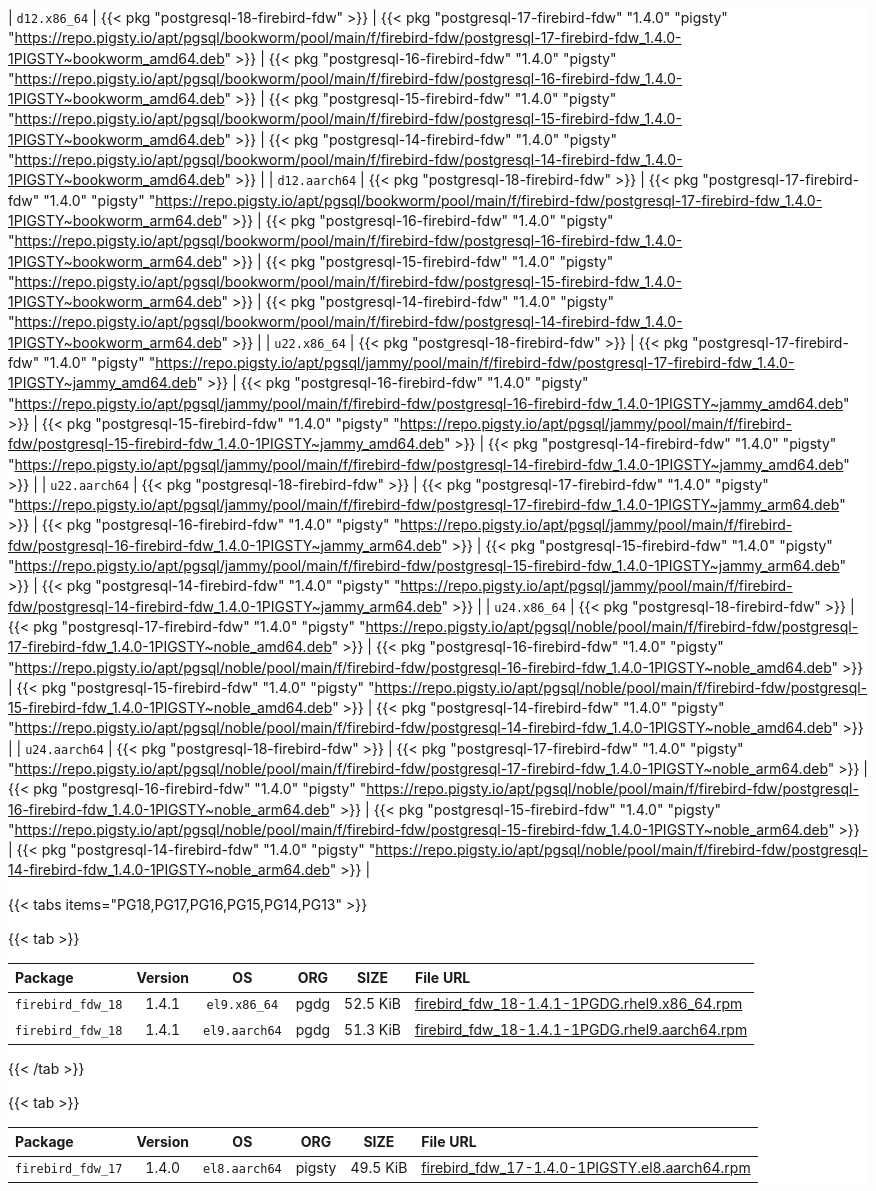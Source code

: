 |    `d12.x86_64`    |    {{< pkg "postgresql-18-firebird-fdw" >}}     | {{< pkg "postgresql-17-firebird-fdw" "1.4.0" "pigsty" "https://repo.pigsty.io/apt/pgsql/bookworm/pool/main/f/firebird-fdw/postgresql-17-firebird-fdw_1.4.0-1PIGSTY~bookworm_amd64.deb" >}} | {{< pkg "postgresql-16-firebird-fdw" "1.4.0" "pigsty" "https://repo.pigsty.io/apt/pgsql/bookworm/pool/main/f/firebird-fdw/postgresql-16-firebird-fdw_1.4.0-1PIGSTY~bookworm_amd64.deb" >}} | {{< pkg "postgresql-15-firebird-fdw" "1.4.0" "pigsty" "https://repo.pigsty.io/apt/pgsql/bookworm/pool/main/f/firebird-fdw/postgresql-15-firebird-fdw_1.4.0-1PIGSTY~bookworm_amd64.deb" >}} | {{< pkg "postgresql-14-firebird-fdw" "1.4.0" "pigsty" "https://repo.pigsty.io/apt/pgsql/bookworm/pool/main/f/firebird-fdw/postgresql-14-firebird-fdw_1.4.0-1PIGSTY~bookworm_amd64.deb" >}} |
|    `d12.aarch64`    |    {{< pkg "postgresql-18-firebird-fdw" >}}     | {{< pkg "postgresql-17-firebird-fdw" "1.4.0" "pigsty" "https://repo.pigsty.io/apt/pgsql/bookworm/pool/main/f/firebird-fdw/postgresql-17-firebird-fdw_1.4.0-1PIGSTY~bookworm_arm64.deb" >}} | {{< pkg "postgresql-16-firebird-fdw" "1.4.0" "pigsty" "https://repo.pigsty.io/apt/pgsql/bookworm/pool/main/f/firebird-fdw/postgresql-16-firebird-fdw_1.4.0-1PIGSTY~bookworm_arm64.deb" >}} | {{< pkg "postgresql-15-firebird-fdw" "1.4.0" "pigsty" "https://repo.pigsty.io/apt/pgsql/bookworm/pool/main/f/firebird-fdw/postgresql-15-firebird-fdw_1.4.0-1PIGSTY~bookworm_arm64.deb" >}} | {{< pkg "postgresql-14-firebird-fdw" "1.4.0" "pigsty" "https://repo.pigsty.io/apt/pgsql/bookworm/pool/main/f/firebird-fdw/postgresql-14-firebird-fdw_1.4.0-1PIGSTY~bookworm_arm64.deb" >}} |
|    `u22.x86_64`    |    {{< pkg "postgresql-18-firebird-fdw" >}}     | {{< pkg "postgresql-17-firebird-fdw" "1.4.0" "pigsty" "https://repo.pigsty.io/apt/pgsql/jammy/pool/main/f/firebird-fdw/postgresql-17-firebird-fdw_1.4.0-1PIGSTY~jammy_amd64.deb" >}} | {{< pkg "postgresql-16-firebird-fdw" "1.4.0" "pigsty" "https://repo.pigsty.io/apt/pgsql/jammy/pool/main/f/firebird-fdw/postgresql-16-firebird-fdw_1.4.0-1PIGSTY~jammy_amd64.deb" >}} | {{< pkg "postgresql-15-firebird-fdw" "1.4.0" "pigsty" "https://repo.pigsty.io/apt/pgsql/jammy/pool/main/f/firebird-fdw/postgresql-15-firebird-fdw_1.4.0-1PIGSTY~jammy_amd64.deb" >}} | {{< pkg "postgresql-14-firebird-fdw" "1.4.0" "pigsty" "https://repo.pigsty.io/apt/pgsql/jammy/pool/main/f/firebird-fdw/postgresql-14-firebird-fdw_1.4.0-1PIGSTY~jammy_amd64.deb" >}} |
|    `u22.aarch64`    |    {{< pkg "postgresql-18-firebird-fdw" >}}     | {{< pkg "postgresql-17-firebird-fdw" "1.4.0" "pigsty" "https://repo.pigsty.io/apt/pgsql/jammy/pool/main/f/firebird-fdw/postgresql-17-firebird-fdw_1.4.0-1PIGSTY~jammy_arm64.deb" >}} | {{< pkg "postgresql-16-firebird-fdw" "1.4.0" "pigsty" "https://repo.pigsty.io/apt/pgsql/jammy/pool/main/f/firebird-fdw/postgresql-16-firebird-fdw_1.4.0-1PIGSTY~jammy_arm64.deb" >}} | {{< pkg "postgresql-15-firebird-fdw" "1.4.0" "pigsty" "https://repo.pigsty.io/apt/pgsql/jammy/pool/main/f/firebird-fdw/postgresql-15-firebird-fdw_1.4.0-1PIGSTY~jammy_arm64.deb" >}} | {{< pkg "postgresql-14-firebird-fdw" "1.4.0" "pigsty" "https://repo.pigsty.io/apt/pgsql/jammy/pool/main/f/firebird-fdw/postgresql-14-firebird-fdw_1.4.0-1PIGSTY~jammy_arm64.deb" >}} |
|    `u24.x86_64`    |    {{< pkg "postgresql-18-firebird-fdw" >}}     | {{< pkg "postgresql-17-firebird-fdw" "1.4.0" "pigsty" "https://repo.pigsty.io/apt/pgsql/noble/pool/main/f/firebird-fdw/postgresql-17-firebird-fdw_1.4.0-1PIGSTY~noble_amd64.deb" >}} | {{< pkg "postgresql-16-firebird-fdw" "1.4.0" "pigsty" "https://repo.pigsty.io/apt/pgsql/noble/pool/main/f/firebird-fdw/postgresql-16-firebird-fdw_1.4.0-1PIGSTY~noble_amd64.deb" >}} | {{< pkg "postgresql-15-firebird-fdw" "1.4.0" "pigsty" "https://repo.pigsty.io/apt/pgsql/noble/pool/main/f/firebird-fdw/postgresql-15-firebird-fdw_1.4.0-1PIGSTY~noble_amd64.deb" >}} | {{< pkg "postgresql-14-firebird-fdw" "1.4.0" "pigsty" "https://repo.pigsty.io/apt/pgsql/noble/pool/main/f/firebird-fdw/postgresql-14-firebird-fdw_1.4.0-1PIGSTY~noble_amd64.deb" >}} |
|    `u24.aarch64`    |    {{< pkg "postgresql-18-firebird-fdw" >}}     | {{< pkg "postgresql-17-firebird-fdw" "1.4.0" "pigsty" "https://repo.pigsty.io/apt/pgsql/noble/pool/main/f/firebird-fdw/postgresql-17-firebird-fdw_1.4.0-1PIGSTY~noble_arm64.deb" >}} | {{< pkg "postgresql-16-firebird-fdw" "1.4.0" "pigsty" "https://repo.pigsty.io/apt/pgsql/noble/pool/main/f/firebird-fdw/postgresql-16-firebird-fdw_1.4.0-1PIGSTY~noble_arm64.deb" >}} | {{< pkg "postgresql-15-firebird-fdw" "1.4.0" "pigsty" "https://repo.pigsty.io/apt/pgsql/noble/pool/main/f/firebird-fdw/postgresql-15-firebird-fdw_1.4.0-1PIGSTY~noble_arm64.deb" >}} | {{< pkg "postgresql-14-firebird-fdw" "1.4.0" "pigsty" "https://repo.pigsty.io/apt/pgsql/noble/pool/main/f/firebird-fdw/postgresql-14-firebird-fdw_1.4.0-1PIGSTY~noble_arm64.deb" >}} |


{{< tabs items="PG18,PG17,PG16,PG15,PG14,PG13" >}}


{{< tab >}}

| **Package** | **Version** | **OS** | **ORG** | **SIZE** | **File URL** |
|:------------|:-----------:|:------:|:-------:|:--------:|:-------------|
| `firebird_fdw_18` | 1.4.1 | `el9.x86_64` | pgdg | 52.5 KiB | [firebird_fdw_18-1.4.1-1PGDG.rhel9.x86_64.rpm](https://download.postgresql.org/pub/repos/yum/18/redhat/rhel-9-x86_64/firebird_fdw_18-1.4.1-1PGDG.rhel9.x86_64.rpm) |
| `firebird_fdw_18` | 1.4.1 | `el9.aarch64` | pgdg | 51.3 KiB | [firebird_fdw_18-1.4.1-1PGDG.rhel9.aarch64.rpm](https://download.postgresql.org/pub/repos/yum/18/redhat/rhel-9-aarch64/firebird_fdw_18-1.4.1-1PGDG.rhel9.aarch64.rpm) |

{{< /tab >}}

{{< tab >}}

| **Package** | **Version** | **OS** | **ORG** | **SIZE** | **File URL** |
|:------------|:-----------:|:------:|:-------:|:--------:|:-------------|
| `firebird_fdw_17` | 1.4.0 | `el8.aarch64` | pigsty | 49.5 KiB | [firebird_fdw_17-1.4.0-1PIGSTY.el8.aarch64.rpm](https://repo.pigsty.io/yum/pgsql/el8.aarch64/firebird_fdw_17-1.4.0-1PIGSTY.el8.aarch64.rpm) |